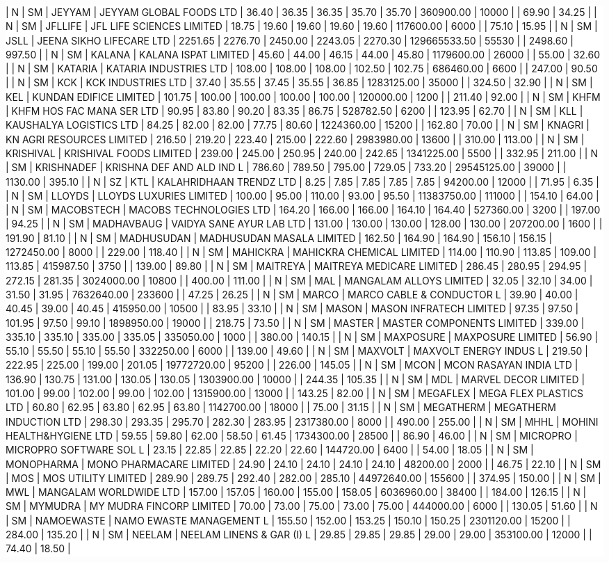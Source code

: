 | N | SM | JEYYAM | JEYYAM GLOBAL FOODS LTD | 36.40 | 36.35 | 36.35 | 35.70 | 35.70 | 360900.00 | 10000 |  | 69.90 | 34.25 |
| N | SM | JFLLIFE | JFL LIFE SCIENCES LIMITED | 18.75 | 19.60 | 19.60 | 19.60 | 19.60 | 117600.00 | 6000 |  | 75.10 | 15.95 |
| N | SM | JSLL | JEENA SIKHO LIFECARE LTD | 2251.65 | 2276.70 | 2450.00 | 2243.05 | 2270.30 | 129665533.50 | 55530 |  | 2498.60 | 997.50 |
| N | SM | KALANA | KALANA ISPAT LIMITED | 45.60 | 44.00 | 46.15 | 44.00 | 45.80 | 1179600.00 | 26000 |  | 55.00 | 32.60 |
| N | SM | KATARIA | KATARIA INDUSTRIES LTD | 108.00 | 108.00 | 108.00 | 102.50 | 102.75 | 686460.00 | 6600 |  | 247.00 | 90.50 |
| N | SM | KCK | KCK INDUSTRIES LTD | 37.40 | 35.55 | 37.45 | 35.55 | 36.85 | 1283125.00 | 35000 |  | 324.50 | 32.90 |
| N | SM | KEL | KUNDAN EDIFICE LIMITED | 101.75 | 100.00 | 100.00 | 100.00 | 100.00 | 120000.00 | 1200 |  | 211.40 | 92.00 |
| N | SM | KHFM | KHFM HOS FAC MANA SER LTD | 90.95 | 83.80 | 90.20 | 83.35 | 86.75 | 528782.50 | 6200 |  | 123.95 | 62.70 |
| N | SM | KLL | KAUSHALYA LOGISTICS LTD | 84.25 | 82.00 | 82.00 | 77.75 | 80.60 | 1224360.00 | 15200 |  | 162.80 | 70.00 |
| N | SM | KNAGRI | KN AGRI RESOURCES LIMITED | 216.50 | 219.20 | 223.40 | 215.00 | 222.60 | 2983980.00 | 13600 |  | 310.00 | 113.00 |
| N | SM | KRISHIVAL | KRISHIVAL FOODS LIMITED | 239.00 | 245.00 | 250.95 | 240.00 | 242.65 | 1341225.00 | 5500 |  | 332.95 | 211.00 |
| N | SM | KRISHNADEF | KRISHNA DEF AND ALD IND L | 786.60 | 789.50 | 795.00 | 729.05 | 733.20 | 29545125.00 | 39000 |  | 1130.00 | 395.10 |
| N | SZ | KTL | KALAHRIDHAAN TRENDZ LTD | 8.25 | 7.85 | 7.85 | 7.85 | 7.85 | 94200.00 | 12000 |  | 71.95 | 6.35 |
| N | SM | LLOYDS | LLOYDS LUXURIES LIMITED | 100.00 | 95.00 | 110.00 | 93.00 | 95.50 | 11383750.00 | 111000 |  | 154.10 | 64.00 |
| N | SM | MACOBSTECH | MACOBS TECHNOLOGIES LTD | 164.20 | 166.00 | 166.00 | 164.10 | 164.40 | 527360.00 | 3200 |  | 197.00 | 94.25 |
| N | SM | MADHAVBAUG | VAIDYA SANE AYUR LAB LTD | 131.00 | 130.00 | 130.00 | 128.00 | 130.00 | 207200.00 | 1600 |  | 191.90 | 81.10 |
| N | SM | MADHUSUDAN | MADHUSUDAN MASALA LIMITED | 162.50 | 164.90 | 164.90 | 156.10 | 156.15 | 1272450.00 | 8000 |  | 229.00 | 118.40 |
| N | SM | MAHICKRA | MAHICKRA CHEMICAL LIMITED | 114.00 | 110.90 | 113.85 | 109.00 | 113.85 | 415987.50 | 3750 |  | 139.00 | 89.80 |
| N | SM | MAITREYA | MAITREYA MEDICARE LIMITED | 286.45 | 280.95 | 294.95 | 272.15 | 281.35 | 3024000.00 | 10800 |  | 400.00 | 111.00 |
| N | SM | MAL | MANGALAM ALLOYS LIMITED | 32.05 | 32.10 | 34.00 | 31.50 | 31.95 | 7632640.00 | 233600 |  | 47.25 | 26.25 |
| N | SM | MARCO | MARCO CABLE & CONDUCTOR L | 39.90 | 40.00 | 40.45 | 39.00 | 40.45 | 415950.00 | 10500 |  | 83.95 | 33.10 |
| N | SM | MASON | MASON INFRATECH LIMITED | 97.35 | 97.50 | 101.95 | 97.50 | 99.10 | 1898950.00 | 19000 |  | 218.75 | 73.50 |
| N | SM | MASTER | MASTER COMPONENTS LIMITED | 339.00 | 335.10 | 335.10 | 335.00 | 335.05 | 335050.00 | 1000 |  | 380.00 | 140.15 |
| N | SM | MAXPOSURE | MAXPOSURE LIMITED | 56.90 | 55.10 | 55.50 | 55.10 | 55.50 | 332250.00 | 6000 |  | 139.00 | 49.60 |
| N | SM | MAXVOLT | MAXVOLT ENERGY INDUS L | 219.50 | 222.95 | 225.00 | 199.00 | 201.05 | 19772720.00 | 95200 |  | 226.00 | 145.05 |
| N | SM | MCON | MCON RASAYAN INDIA LTD | 136.90 | 130.75 | 131.00 | 130.05 | 130.05 | 1303900.00 | 10000 |  | 244.35 | 105.35 |
| N | SM | MDL | MARVEL DECOR LIMITED | 101.00 | 99.00 | 102.00 | 99.00 | 102.00 | 1315900.00 | 13000 |  | 143.25 | 82.00 |
| N | SM | MEGAFLEX | MEGA FLEX PLASTICS LTD | 60.80 | 62.95 | 63.80 | 62.95 | 63.80 | 1142700.00 | 18000 |  | 75.00 | 31.15 |
| N | SM | MEGATHERM | MEGATHERM INDUCTION LTD | 298.30 | 293.35 | 295.70 | 282.30 | 283.95 | 2317380.00 | 8000 |  | 490.00 | 255.00 |
| N | SM | MHHL | MOHINI HEALTH&HYGIENE LTD | 59.55 | 59.80 | 62.00 | 58.50 | 61.45 | 1734300.00 | 28500 |  | 86.90 | 46.00 |
| N | SM | MICROPRO | MICROPRO SOFTWARE SOL L | 23.15 | 22.85 | 22.85 | 22.20 | 22.60 | 144720.00 | 6400 |  | 54.00 | 18.05 |
| N | SM | MONOPHARMA | MONO PHARMACARE LIMITED | 24.90 | 24.10 | 24.10 | 24.10 | 24.10 | 48200.00 | 2000 |  | 46.75 | 22.10 |
| N | SM | MOS | MOS UTILITY LIMITED | 289.90 | 289.75 | 292.40 | 282.00 | 285.10 | 44972640.00 | 155600 |  | 374.95 | 150.00 |
| N | SM | MWL | MANGALAM WORLDWIDE LTD | 157.00 | 157.05 | 160.00 | 155.00 | 158.05 | 6036960.00 | 38400 |  | 184.00 | 126.15 |
| N | SM | MYMUDRA | MY MUDRA FINCORP LIMITED | 70.00 | 73.00 | 75.00 | 73.00 | 75.00 | 444000.00 | 6000 |  | 130.05 | 51.60 |
| N | SM | NAMOEWASTE | NAMO EWASTE MANAGEMENT L | 155.50 | 152.00 | 153.25 | 150.10 | 150.25 | 2301120.00 | 15200 |  | 284.00 | 135.20 |
| N | SM | NEELAM | NEELAM LINENS & GAR (I) L | 29.85 | 29.85 | 29.85 | 29.00 | 29.00 | 353100.00 | 12000 |  | 74.40 | 18.50 |